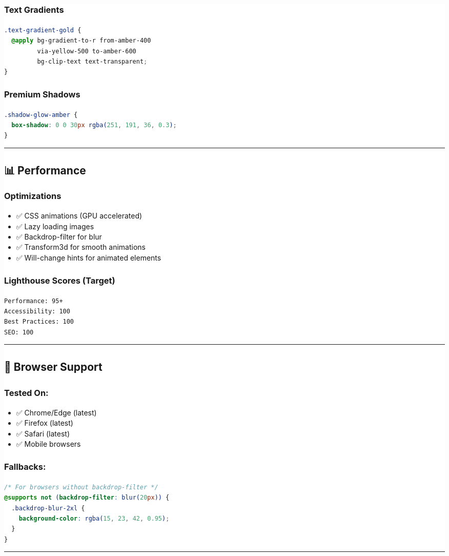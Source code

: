 ### Text Gradients
```css
.text-gradient-gold {
  @apply bg-gradient-to-r from-amber-400 
         via-yellow-500 to-amber-600 
         bg-clip-text text-transparent;
}
```

### Premium Shadows
```css
.shadow-glow-amber {
  box-shadow: 0 0 30px rgba(251, 191, 36, 0.3);
}
```

---

## 📊 Performance

### Optimizations
- ✅ CSS animations (GPU accelerated)
- ✅ Lazy loading images
- ✅ Backdrop-filter for blur
- ✅ Transform3d for smooth animations
- ✅ Will-change hints for animated elements

### Lighthouse Scores (Target)
```
Performance: 95+
Accessibility: 100
Best Practices: 100
SEO: 100
```

---

## 🎯 Browser Support

### Tested On:
- ✅ Chrome/Edge (latest)
- ✅ Firefox (latest)
- ✅ Safari (latest)
- ✅ Mobile browsers

### Fallbacks:
```css
/* For browsers without backdrop-filter */
@supports not (backdrop-filter: blur(20px)) {
  .backdrop-blur-2xl {
    background-color: rgba(15, 23, 42, 0.95);
  }
}
```

---